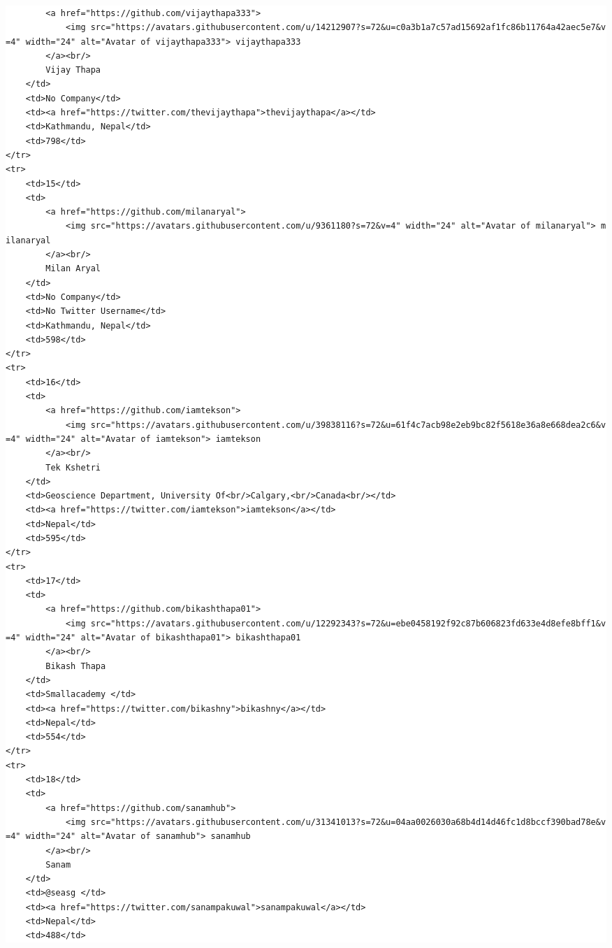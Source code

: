 			<a href="https://github.com/vijaythapa333">
				<img src="https://avatars.githubusercontent.com/u/14212907?s=72&u=c0a3b1a7c57ad15692af1fc86b11764a42aec5e7&v=4" width="24" alt="Avatar of vijaythapa333"> vijaythapa333
			</a><br/>
			Vijay Thapa
		</td>
		<td>No Company</td>
		<td><a href="https://twitter.com/thevijaythapa">thevijaythapa</a></td>
		<td>Kathmandu, Nepal</td>
		<td>798</td>
	</tr>
	<tr>
		<td>15</td>
		<td>
			<a href="https://github.com/milanaryal">
				<img src="https://avatars.githubusercontent.com/u/9361180?s=72&v=4" width="24" alt="Avatar of milanaryal"> milanaryal
			</a><br/>
			Milan Aryal
		</td>
		<td>No Company</td>
		<td>No Twitter Username</td>
		<td>Kathmandu, Nepal</td>
		<td>598</td>
	</tr>
	<tr>
		<td>16</td>
		<td>
			<a href="https://github.com/iamtekson">
				<img src="https://avatars.githubusercontent.com/u/39838116?s=72&u=61f4c7acb98e2eb9bc82f5618e36a8e668dea2c6&v=4" width="24" alt="Avatar of iamtekson"> iamtekson
			</a><br/>
			Tek Kshetri
		</td>
		<td>Geoscience Department, University Of<br/>Calgary,<br/>Canada<br/></td>
		<td><a href="https://twitter.com/iamtekson">iamtekson</a></td>
		<td>Nepal</td>
		<td>595</td>
	</tr>
	<tr>
		<td>17</td>
		<td>
			<a href="https://github.com/bikashthapa01">
				<img src="https://avatars.githubusercontent.com/u/12292343?s=72&u=ebe0458192f92c87b606823fd633e4d8efe8bff1&v=4" width="24" alt="Avatar of bikashthapa01"> bikashthapa01
			</a><br/>
			Bikash Thapa
		</td>
		<td>Smallacademy </td>
		<td><a href="https://twitter.com/bikashny">bikashny</a></td>
		<td>Nepal</td>
		<td>554</td>
	</tr>
	<tr>
		<td>18</td>
		<td>
			<a href="https://github.com/sanamhub">
				<img src="https://avatars.githubusercontent.com/u/31341013?s=72&u=04aa0026030a68b4d14d46fc1d8bccf390bad78e&v=4" width="24" alt="Avatar of sanamhub"> sanamhub
			</a><br/>
			Sanam
		</td>
		<td>@seasg </td>
		<td><a href="https://twitter.com/sanampakuwal">sanampakuwal</a></td>
		<td>Nepal</td>
		<td>488</td>